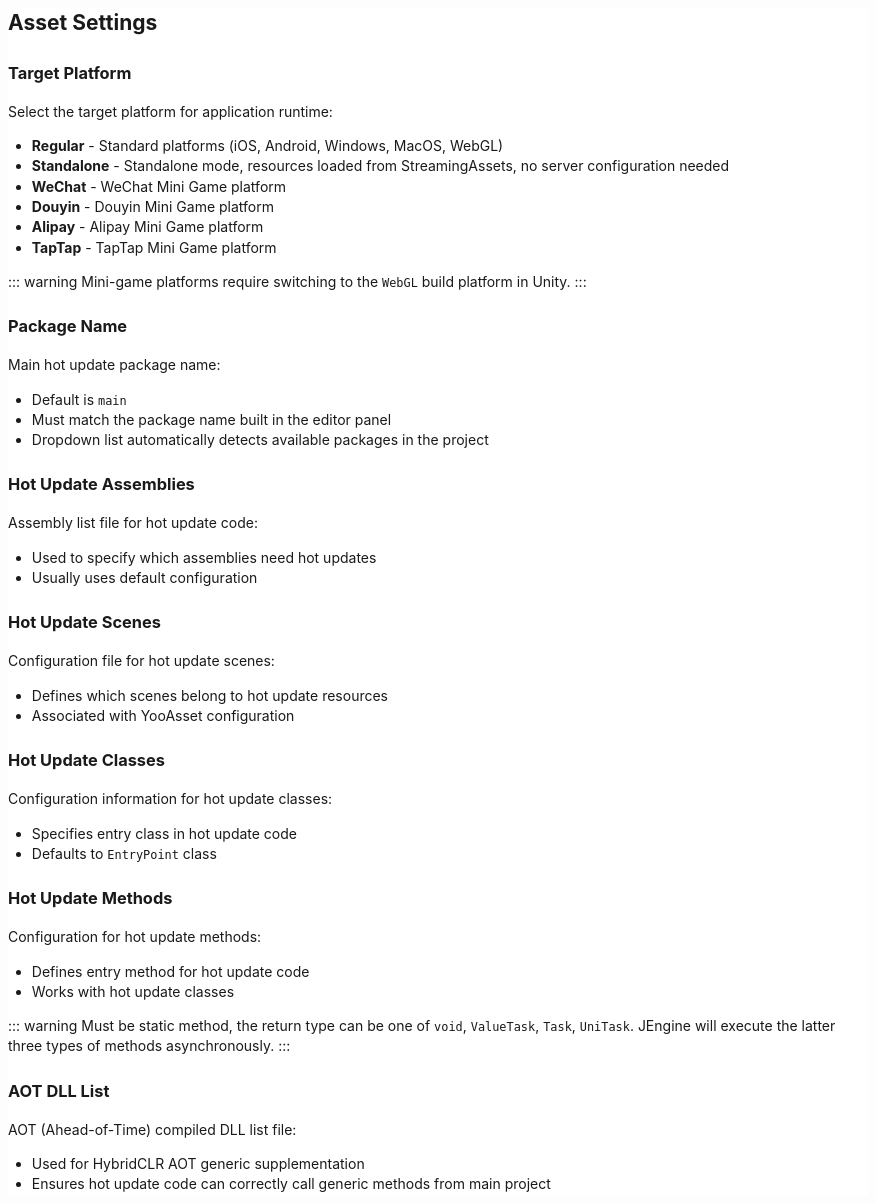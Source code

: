 ## Asset Settings

### Target Platform
Select the target platform for application runtime:
- **Regular** - Standard platforms (iOS, Android, Windows, MacOS, WebGL)
- **Standalone** - Standalone mode, resources loaded from StreamingAssets, no server configuration needed
- **WeChat** - WeChat Mini Game platform
- **Douyin** - Douyin Mini Game platform
- **Alipay** - Alipay Mini Game platform
- **TapTap** - TapTap Mini Game platform

::: warning
Mini-game platforms require switching to the `WebGL` build platform in Unity.
:::

### Package Name
Main hot update package name:
- Default is `main`
- Must match the package name built in the editor panel
- Dropdown list automatically detects available packages in the project

### Hot Update Assemblies
Assembly list file for hot update code:
- Used to specify which assemblies need hot updates
- Usually uses default configuration

### Hot Update Scenes
Configuration file for hot update scenes:
- Defines which scenes belong to hot update resources
- Associated with YooAsset configuration

### Hot Update Classes
Configuration information for hot update classes:
- Specifies entry class in hot update code
- Defaults to `EntryPoint` class

### Hot Update Methods
Configuration for hot update methods:
- Defines entry method for hot update code
- Works with hot update classes

::: warning
Must be static method, the return type can be one of `void`, `ValueTask`, `Task`, `UniTask`. JEngine will execute the latter three types of methods asynchronously.
:::

### AOT DLL List
AOT (Ahead-of-Time) compiled DLL list file:
- Used for HybridCLR AOT generic supplementation
- Ensures hot update code can correctly call generic methods from main project
